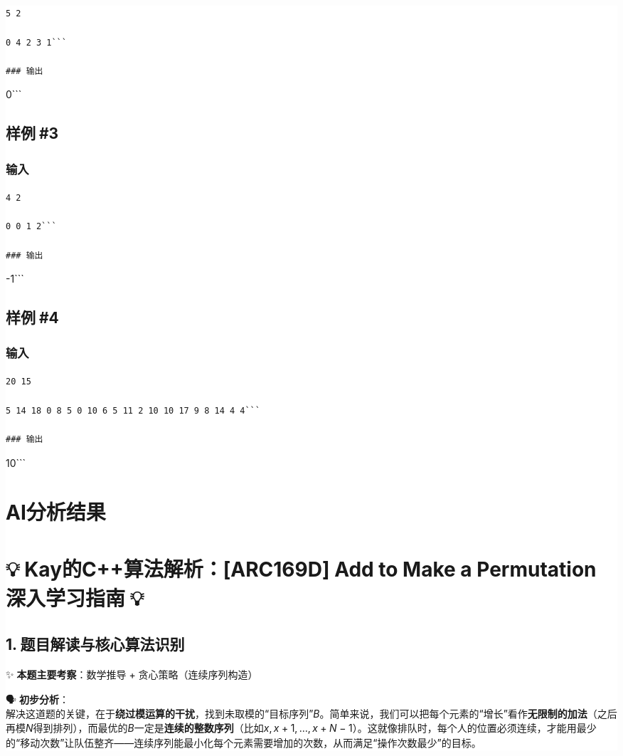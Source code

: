 ```
5 2

0 4 2 3 1```

### 输出

```
0```

## 样例 #3

### 输入

```
4 2

0 0 1 2```

### 输出

```
-1```

## 样例 #4

### 输入

```
20 15

5 14 18 0 8 5 0 10 6 5 11 2 10 10 17 9 8 14 4 4```

### 输出

```
10```

# AI分析结果

# 💡 Kay的C++算法解析：[ARC169D] Add to Make a Permutation 深入学习指南 💡


## 1. 题目解读与核心算法识别

✨ **本题主要考察**：数学推导 + 贪心策略（连续序列构造）


🗣️ **初步分析**：  
解决这道题的关键，在于**绕过模运算的干扰**，找到未取模的“目标序列”$B$。简单来说，我们可以把每个元素的“增长”看作**无限制的加法**（之后再模$N$得到排列），而最优的$B$一定是**连续的整数序列**（比如$x, x+1, \dots, x+N-1$）。这就像排队时，每个人的位置必须连续，才能用最少的“移动次数”让队伍整齐——连续序列能最小化每个元素需要增加的次数，从而满足“操作次数最少”的目标。  


[problemUrl]: https://atcoder.jp/contests/arc169/tasks/arc169_d
